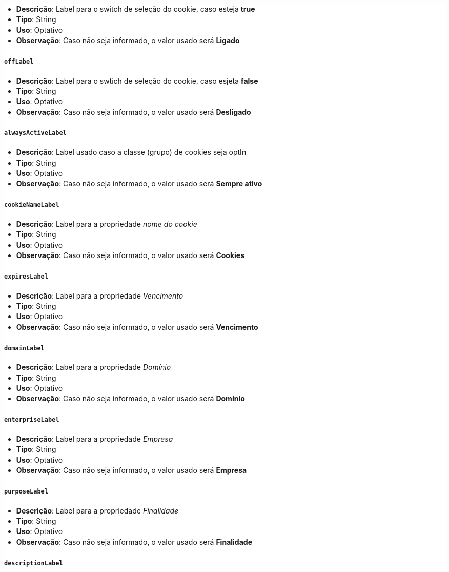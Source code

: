 -   **Descrição**: Label para o switch de seleção do cookie, caso esteja **true**
-   **Tipo**: String
-   **Uso**: Optativo
-   **Observação**: Caso não seja informado, o valor usado será **Ligado**

#### `offLabel`

-   **Descrição**: Label para o swtich de seleção do cookie, caso esjeta **false**
-   **Tipo**: String
-   **Uso**: Optativo
-   **Observação**: Caso não seja informado, o valor usado será **Desligado**

#### `alwaysActiveLabel`

-   **Descrição**: Label usado caso a classe (grupo) de cookies seja optIn
-   **Tipo**: String
-   **Uso**: Optativo
-   **Observação**: Caso não seja informado, o valor usado será **Sempre ativo**

#### `cookieNameLabel`

-   **Descrição**: Label para a propriedade *nome do cookie*
-   **Tipo**: String
-   **Uso**: Optativo
-   **Observação**: Caso não seja informado, o valor usado será **Cookies**

#### `expiresLabel`

-   **Descrição**: Label para a propriedade *Vencimento*
-   **Tipo**: String
-   **Uso**: Optativo
-   **Observação**: Caso não seja informado, o valor usado será **Vencimento**

#### `domainLabel`

-   **Descrição**: Label para a propriedade *Domínio*
-   **Tipo**: String
-   **Uso**: Optativo
-   **Observação**: Caso não seja informado, o valor usado será **Domínio**

#### `enterpriseLabel`

-   **Descrição**: Label para a propriedade *Empresa*
-   **Tipo**: String
-   **Uso**: Optativo
-   **Observação**: Caso não seja informado, o valor usado será **Empresa**

#### `purposeLabel`

-   **Descrição**: Label para a propriedade *Finalidade*
-   **Tipo**: String
-   **Uso**: Optativo
-   **Observação**: Caso não seja informado, o valor usado será **Finalidade**

#### `descriptionLabel`
